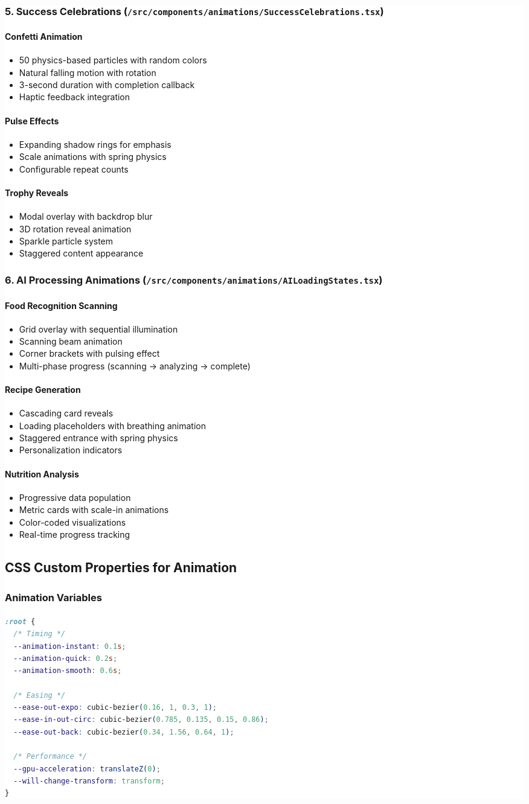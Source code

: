 ### 5. Success Celebrations (`/src/components/animations/SuccessCelebrations.tsx`)

#### Confetti Animation
- 50 physics-based particles with random colors
- Natural falling motion with rotation
- 3-second duration with completion callback
- Haptic feedback integration

#### Pulse Effects
- Expanding shadow rings for emphasis
- Scale animations with spring physics
- Configurable repeat counts

#### Trophy Reveals
- Modal overlay with backdrop blur
- 3D rotation reveal animation
- Sparkle particle system
- Staggered content appearance

### 6. AI Processing Animations (`/src/components/animations/AILoadingStates.tsx`)

#### Food Recognition Scanning
- Grid overlay with sequential illumination
- Scanning beam animation
- Corner brackets with pulsing effect
- Multi-phase progress (scanning → analyzing → complete)

#### Recipe Generation
- Cascading card reveals
- Loading placeholders with breathing animation
- Staggered entrance with spring physics
- Personalization indicators

#### Nutrition Analysis
- Progressive data population
- Metric cards with scale-in animations
- Color-coded visualizations
- Real-time progress tracking

## CSS Custom Properties for Animation

### Animation Variables
```css
:root {
  /* Timing */
  --animation-instant: 0.1s;
  --animation-quick: 0.2s;
  --animation-smooth: 0.6s;
  
  /* Easing */
  --ease-out-expo: cubic-bezier(0.16, 1, 0.3, 1);
  --ease-in-out-circ: cubic-bezier(0.785, 0.135, 0.15, 0.86);
  --ease-out-back: cubic-bezier(0.34, 1.56, 0.64, 1);
  
  /* Performance */
  --gpu-acceleration: translateZ(0);
  --will-change-transform: transform;
}
```
